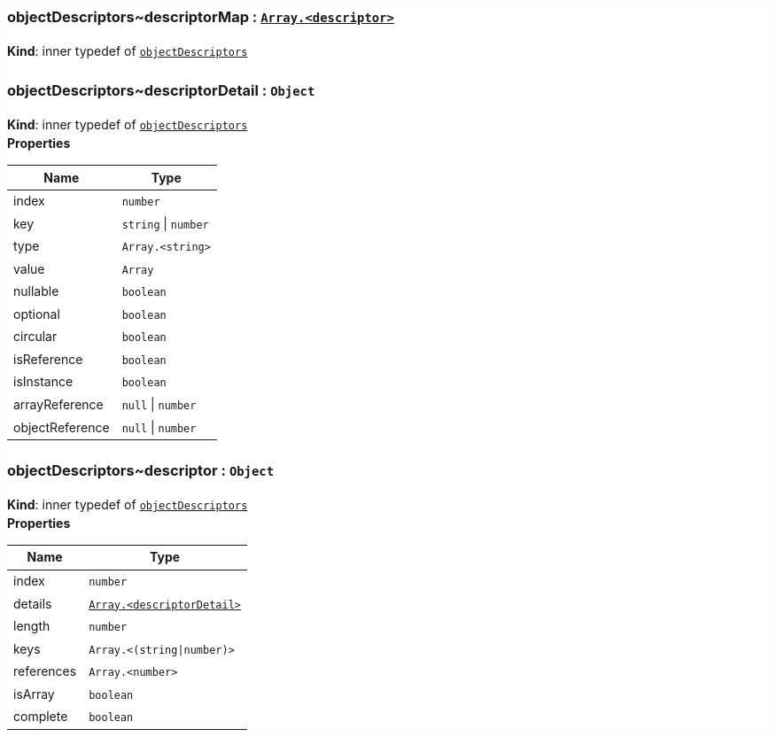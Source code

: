 ### objectDescriptors~descriptorMap : [<code>Array.&lt;descriptor&gt;</code>](#module_objectDescriptors..descriptor)
**Kind**: inner typedef of [<code>objectDescriptors</code>](#module_objectDescriptors)  
<a name="module_objectDescriptors..descriptorDetail"></a>

### objectDescriptors~descriptorDetail : <code>Object</code>
**Kind**: inner typedef of [<code>objectDescriptors</code>](#module_objectDescriptors)  
**Properties**

| Name | Type |
| --- | --- |
| index | <code>number</code> | 
| key | <code>string</code> \| <code>number</code> | 
| type | <code>Array.&lt;string&gt;</code> | 
| value | <code>Array</code> | 
| nullable | <code>boolean</code> | 
| optional | <code>boolean</code> | 
| circular | <code>boolean</code> | 
| isReference | <code>boolean</code> | 
| isInstance | <code>boolean</code> | 
| arrayReference | <code>null</code> \| <code>number</code> | 
| objectReference | <code>null</code> \| <code>number</code> | 

<a name="module_objectDescriptors..descriptor"></a>

### objectDescriptors~descriptor : <code>Object</code>
**Kind**: inner typedef of [<code>objectDescriptors</code>](#module_objectDescriptors)  
**Properties**

| Name | Type |
| --- | --- |
| index | <code>number</code> | 
| details | [<code>Array.&lt;descriptorDetail&gt;</code>](#module_objectDescriptors..descriptorDetail) | 
| length | <code>number</code> | 
| keys | <code>Array.&lt;(string\|number)&gt;</code> | 
| references | <code>Array.&lt;number&gt;</code> | 
| isArray | <code>boolean</code> | 
| complete | <code>boolean</code> | 
